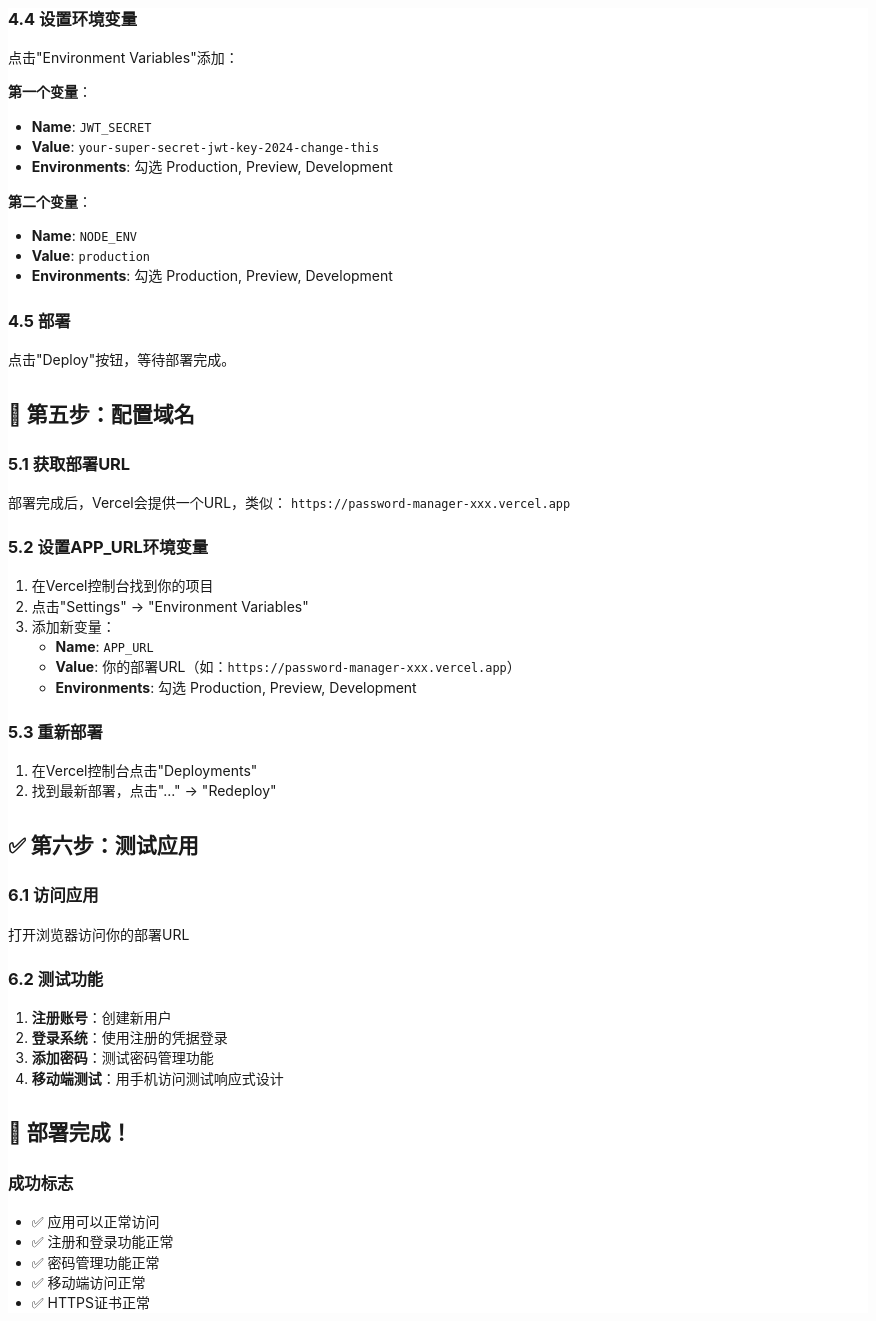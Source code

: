 ### 4.4 设置环境变量
点击"Environment Variables"添加：

**第一个变量**：
- **Name**: `JWT_SECRET`
- **Value**: `your-super-secret-jwt-key-2024-change-this`
- **Environments**: 勾选 Production, Preview, Development

**第二个变量**：
- **Name**: `NODE_ENV`
- **Value**: `production`
- **Environments**: 勾选 Production, Preview, Development

### 4.5 部署
点击"Deploy"按钮，等待部署完成。

## 🔧 第五步：配置域名

### 5.1 获取部署URL
部署完成后，Vercel会提供一个URL，类似：
`https://password-manager-xxx.vercel.app`

### 5.2 设置APP_URL环境变量
1. 在Vercel控制台找到你的项目
2. 点击"Settings" → "Environment Variables"
3. 添加新变量：
   - **Name**: `APP_URL`
   - **Value**: 你的部署URL（如：`https://password-manager-xxx.vercel.app`）
   - **Environments**: 勾选 Production, Preview, Development

### 5.3 重新部署
1. 在Vercel控制台点击"Deployments"
2. 找到最新部署，点击"..." → "Redeploy"

## ✅ 第六步：测试应用

### 6.1 访问应用
打开浏览器访问你的部署URL

### 6.2 测试功能
1. **注册账号**：创建新用户
2. **登录系统**：使用注册的凭据登录
3. **添加密码**：测试密码管理功能
4. **移动端测试**：用手机访问测试响应式设计

## 🎉 部署完成！

### 成功标志
- ✅ 应用可以正常访问
- ✅ 注册和登录功能正常
- ✅ 密码管理功能正常
- ✅ 移动端访问正常
- ✅ HTTPS证书正常
